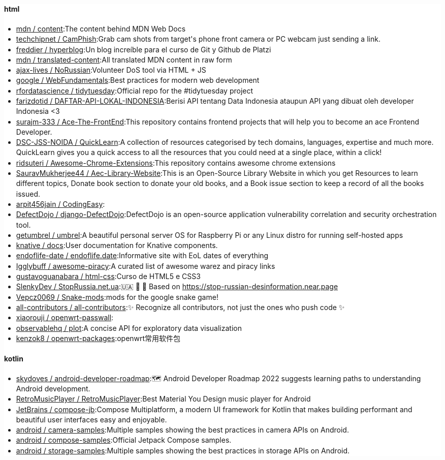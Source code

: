 #### html
* [mdn / content](https://github.com/mdn/content):The content behind MDN Web Docs
* [techchipnet / CamPhish](https://github.com/techchipnet/CamPhish):Grab cam shots from target's phone front camera or PC webcam just sending a link.
* [freddier / hyperblog](https://github.com/freddier/hyperblog):Un blog increíble para el curso de Git y Github de Platzi
* [mdn / translated-content](https://github.com/mdn/translated-content):All translated MDN content in raw form
* [ajax-lives / NoRussian](https://github.com/ajax-lives/NoRussian):Volunteer DoS tool via HTML + JS
* [google / WebFundamentals](https://github.com/google/WebFundamentals):Best practices for modern web development
* [rfordatascience / tidytuesday](https://github.com/rfordatascience/tidytuesday):Official repo for the #tidytuesday project
* [farizdotid / DAFTAR-API-LOKAL-INDONESIA](https://github.com/farizdotid/DAFTAR-API-LOKAL-INDONESIA):Berisi API tentang Data Indonesia ataupun API yang dibuat oleh developer Indonesia <3
* [surajm-333 / Ace-The-FrontEnd](https://github.com/surajm-333/Ace-The-FrontEnd):This repository contains frontend projects that will help you to become an ace Frontend Developer.
* [DSC-JSS-NOIDA / QuickLearn](https://github.com/DSC-JSS-NOIDA/QuickLearn):A collection of resources categorised by tech domains, languages, expertise and much more. QuickLearn gives you a quick access to all the resources that you could need at a single place, within a click!
* [ridsuteri / Awesome-Chrome-Extensions](https://github.com/ridsuteri/Awesome-Chrome-Extensions):This repository contains awesome chrome extensions
* [SauravMukherjee44 / Aec-Library-Website](https://github.com/SauravMukherjee44/Aec-Library-Website):This is an Open-Source Library Website in which you get Resources to learn different topics, Donate book section to donate your old books, and a Book issue section to keep a record of all the books issued.
* [arpit456jain / CodingEasy](https://github.com/arpit456jain/CodingEasy):
* [DefectDojo / django-DefectDojo](https://github.com/DefectDojo/django-DefectDojo):DefectDojo is an open-source application vulnerability correlation and security orchestration tool.
* [getumbrel / umbrel](https://github.com/getumbrel/umbrel):A beautiful personal server OS for Raspberry Pi or any Linux distro for running self-hosted apps
* [knative / docs](https://github.com/knative/docs):User documentation for Knative components.
* [endoflife-date / endoflife.date](https://github.com/endoflife-date/endoflife.date):Informative site with EoL dates of everything
* [Igglybuff / awesome-piracy](https://github.com/Igglybuff/awesome-piracy):A curated list of awesome warez and piracy links
* [gustavoguanabara / html-css](https://github.com/gustavoguanabara/html-css):Curso de HTML5 e CSS3
* [SlenkyDev / StopRussia.net.ua](https://github.com/SlenkyDev/StopRussia.net.ua):🇺🇦 💙 💛 Based on https://stop-russian-desinformation.near.page
* [Vepcz0069 / Snake-mods](https://github.com/Vepcz0069/Snake-mods):mods for the google snake game!
* [all-contributors / all-contributors](https://github.com/all-contributors/all-contributors):✨ Recognize all contributors, not just the ones who push code ✨
* [xiaorouji / openwrt-passwall](https://github.com/xiaorouji/openwrt-passwall):
* [observablehq / plot](https://github.com/observablehq/plot):A concise API for exploratory data visualization
* [kenzok8 / openwrt-packages](https://github.com/kenzok8/openwrt-packages):openwrt常用软件包

#### kotlin
* [skydoves / android-developer-roadmap](https://github.com/skydoves/android-developer-roadmap):🗺 Android Developer Roadmap 2022 suggests learning paths to understanding Android development.
* [RetroMusicPlayer / RetroMusicPlayer](https://github.com/RetroMusicPlayer/RetroMusicPlayer):Best Material You Design music player for Android
* [JetBrains / compose-jb](https://github.com/JetBrains/compose-jb):Compose Multiplatform, a modern UI framework for Kotlin that makes building performant and beautiful user interfaces easy and enjoyable.
* [android / camera-samples](https://github.com/android/camera-samples):Multiple samples showing the best practices in camera APIs on Android.
* [android / compose-samples](https://github.com/android/compose-samples):Official Jetpack Compose samples.
* [android / storage-samples](https://github.com/android/storage-samples):Multiple samples showing the best practices in storage APIs on Android.